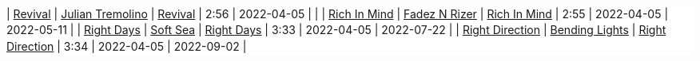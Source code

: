 | [Revival](https://open.spotify.com/track/4HS5hXkEL1rOdTQ3WG2LiR) | [Julian Tremolino](https://open.spotify.com/artist/5o5JIIWm9kQ1kCknZrw84F) | [Revival](https://open.spotify.com/album/1CyUxm0fFU994FDj32HJHj) | 2:56 | 2022-04-05 |  |
| [Rich In Mind](https://open.spotify.com/track/3FjIPCz22myDv1EcurByKR) | [Fadez N Rizer](https://open.spotify.com/artist/0Byvk0rx8JPDyTBHKnIfbP) | [Rich In Mind](https://open.spotify.com/album/1gWYZW7bfXIEL1OY9cdTkH) | 2:55 | 2022-04-05 | 2022-05-11 |
| [Right Days](https://open.spotify.com/track/33LCCushOR1xZnjwlQqpqp) | [Soft Sea](https://open.spotify.com/artist/1ZHSuZbZPXpAFuQl6XSzYx) | [Right Days](https://open.spotify.com/album/5ze159FKhoZpJZ3VZy9H3E) | 3:33 | 2022-04-05 | 2022-07-22 |
| [Right Direction](https://open.spotify.com/track/3PQlWzST5koIKZDgKqV0Pc) | [Bending Lights](https://open.spotify.com/artist/6P02YGhZmko2kdalxsmctl) | [Right Direction](https://open.spotify.com/album/1uB1qUZQ7CytxeGELt9QAy) | 3:34 | 2022-04-05 | 2022-09-02 |
